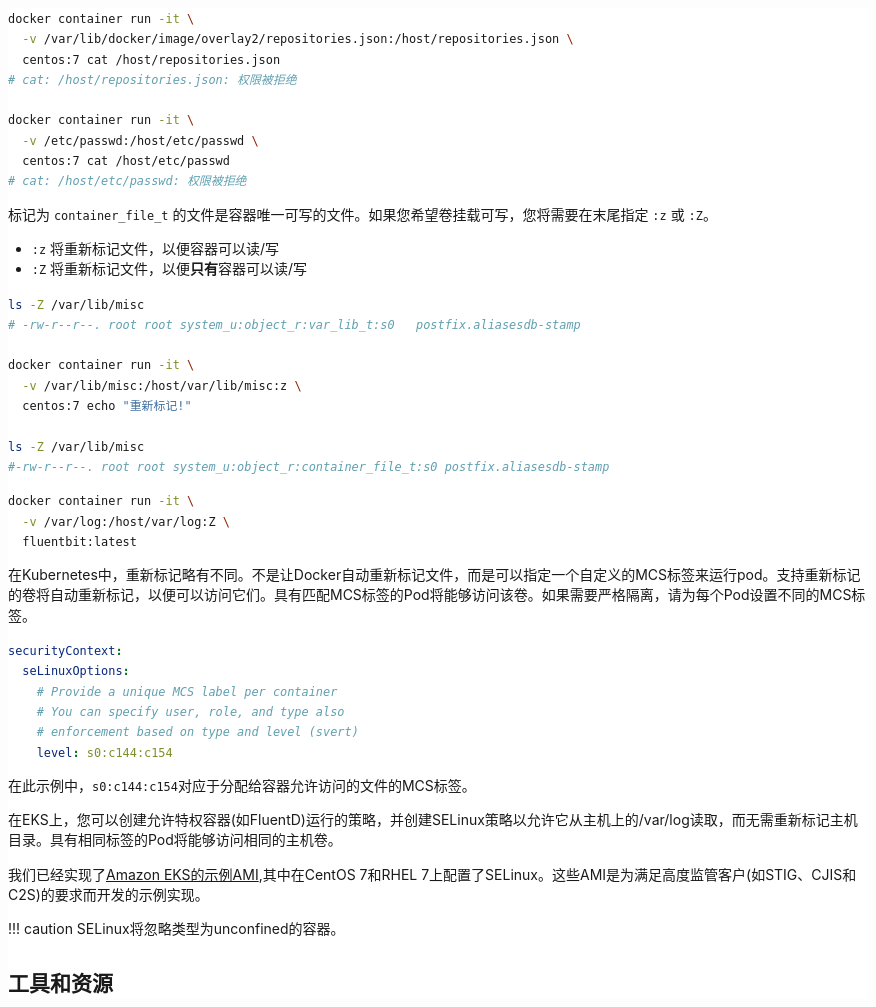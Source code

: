 ```bash
docker container run -it \
  -v /var/lib/docker/image/overlay2/repositories.json:/host/repositories.json \
  centos:7 cat /host/repositories.json
# cat: /host/repositories.json: 权限被拒绝

docker container run -it \
  -v /etc/passwd:/host/etc/passwd \
  centos:7 cat /host/etc/passwd
# cat: /host/etc/passwd: 权限被拒绝
```

标记为 `container_file_t` 的文件是容器唯一可写的文件。如果您希望卷挂载可写，您将需要在末尾指定 `:z` 或 `:Z`。

- `:z` 将重新标记文件，以便容器可以读/写
- `:Z` 将重新标记文件，以便**只有**容器可以读/写

```bash
ls -Z /var/lib/misc
# -rw-r--r--. root root system_u:object_r:var_lib_t:s0   postfix.aliasesdb-stamp

docker container run -it \
  -v /var/lib/misc:/host/var/lib/misc:z \
  centos:7 echo "重新标记!"

ls -Z /var/lib/misc
#-rw-r--r--. root root system_u:object_r:container_file_t:s0 postfix.aliasesdb-stamp
```

```bash
docker container run -it \
  -v /var/log:/host/var/log:Z \
  fluentbit:latest
```

在Kubernetes中，重新标记略有不同。不是让Docker自动重新标记文件，而是可以指定一个自定义的MCS标签来运行pod。支持重新标记的卷将自动重新标记，以便可以访问它们。具有匹配MCS标签的Pod将能够访问该卷。如果需要严格隔离，请为每个Pod设置不同的MCS标签。

```yaml
securityContext:
  seLinuxOptions:
    # Provide a unique MCS label per container
    # You can specify user, role, and type also
    # enforcement based on type and level (svert)
    level: s0:c144:c154
```

在此示例中，`s0:c144:c154`对应于分配给容器允许访问的文件的MCS标签。

在EKS上，您可以创建允许特权容器(如FluentD)运行的策略，并创建SELinux策略以允许它从主机上的/var/log读取，而无需重新标记主机目录。具有相同标签的Pod将能够访问相同的主机卷。

我们已经实现了[Amazon EKS的示例AMI](https://github.com/aws-samples/amazon-eks-custom-amis),其中在CentOS 7和RHEL 7上配置了SELinux。这些AMI是为满足高度监管客户(如STIG、CJIS和C2S)的要求而开发的示例实现。

!!! caution
    SELinux将忽略类型为unconfined的容器。

## 工具和资源
